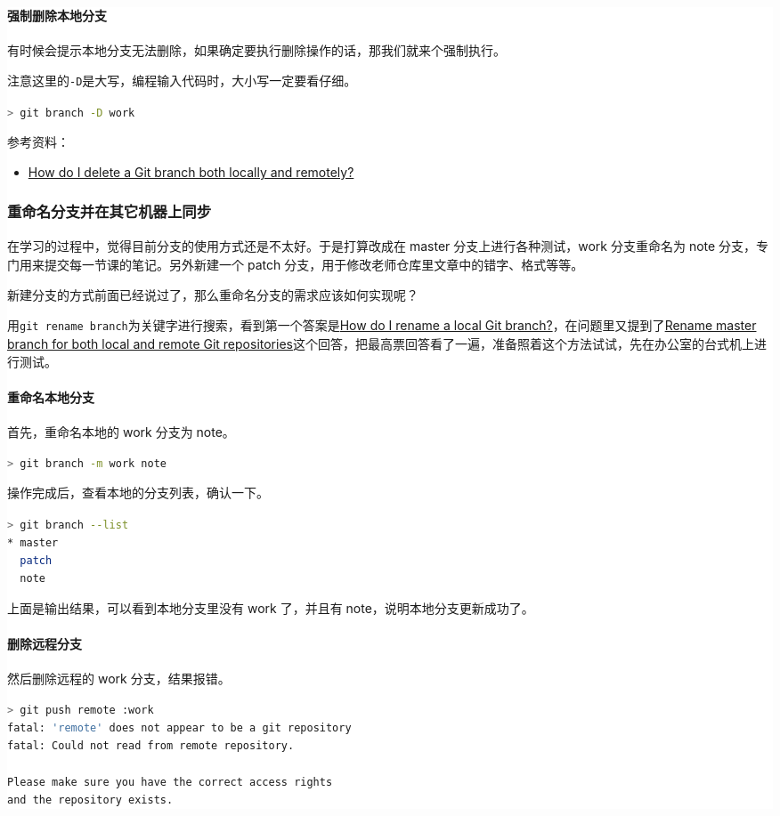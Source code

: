 #### 强制删除本地分支

有时候会提示本地分支无法删除，如果确定要执行删除操作的话，那我们就来个强制执行。

注意这里的`-D`是大写，编程输入代码时，大小写一定要看仔细。

```bash
> git branch -D work
```

参考资料：

* [How do I delete a Git branch both locally and remotely?](https://stackoverflow.com/questions/2003505/how-do-i-delete-a-git-branch-both-locally-and-remotely/)

### 重命名分支并在其它机器上同步

在学习的过程中，觉得目前分支的使用方式还是不太好。于是打算改成在 master 分支上进行各种测试，work 分支重命名为 note 分支，专门用来提交每一节课的笔记。另外新建一个 patch 分支，用于修改老师仓库里文章中的错字、格式等等。

新建分支的方式前面已经说过了，那么重命名分支的需求应该如何实现呢？

用`git rename branch`为关键字进行搜索，看到第一个答案是[How do I rename a local Git branch?](https://stackoverflow.com/questions/6591213/how-do-i-rename-a-local-git-branch/)，在问题里又提到了[Rename master branch for both local and remote Git repositories](https://stackoverflow.com/questions/1526794/rename-master-branch-for-both-local-and-remote-git-repositories/)这个回答，把最高票回答看了一遍，准备照着这个方法试试，先在办公室的台式机上进行测试。

#### 重命名本地分支

首先，重命名本地的 work 分支为 note。

```bash
> git branch -m work note
```

操作完成后，查看本地的分支列表，确认一下。

```bash
> git branch --list
* master
  patch
  note
```

上面是输出结果，可以看到本地分支里没有 work 了，并且有 note，说明本地分支更新成功了。

#### 删除远程分支

然后删除远程的 work 分支，结果报错。

```bash
> git push remote :work
fatal: 'remote' does not appear to be a git repository
fatal: Could not read from remote repository.

Please make sure you have the correct access rights
and the repository exists.
```
